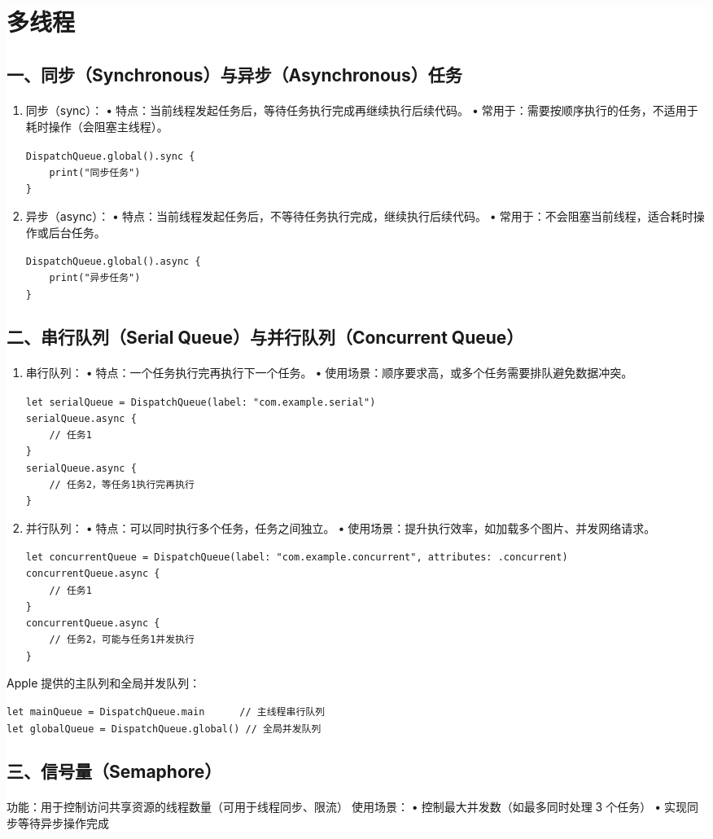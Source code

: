 # 多线程
## 一、同步（Synchronous）与异步（Asynchronous）任务
1. 同步（sync）：
	•	特点：当前线程发起任务后，等待任务执行完成再继续执行后续代码。
	•	常用于：需要按顺序执行的任务，不适用于耗时操作（会阻塞主线程）。
    ```
    DispatchQueue.global().sync {
        print("同步任务")
    }
    ```
2. 异步（async）：
	•	特点：当前线程发起任务后，不等待任务执行完成，继续执行后续代码。
	•	常用于：不会阻塞当前线程，适合耗时操作或后台任务。
    ```
    DispatchQueue.global().async {
        print("异步任务")
    }
    ```
## 二、串行队列（Serial Queue）与并行队列（Concurrent Queue）
1. 串行队列：
	•	特点：一个任务执行完再执行下一个任务。
	•	使用场景：顺序要求高，或多个任务需要排队避免数据冲突。
    ```
    let serialQueue = DispatchQueue(label: "com.example.serial")
    serialQueue.async {
        // 任务1
    }
    serialQueue.async {
        // 任务2，等任务1执行完再执行
    }
    ```
2. 并行队列：
	•	特点：可以同时执行多个任务，任务之间独立。
	•	使用场景：提升执行效率，如加载多个图片、并发网络请求。
    ```
    let concurrentQueue = DispatchQueue(label: "com.example.concurrent", attributes: .concurrent)
    concurrentQueue.async {
        // 任务1
    }
    concurrentQueue.async {
        // 任务2，可能与任务1并发执行
    }
    ```
Apple 提供的主队列和全局并发队列：

```
let mainQueue = DispatchQueue.main      // 主线程串行队列
let globalQueue = DispatchQueue.global() // 全局并发队列
```
## 三、信号量（Semaphore）
功能：用于控制访问共享资源的线程数量（可用于线程同步、限流）
使用场景：
	•	控制最大并发数（如最多同时处理 3 个任务）
	•	实现同步等待异步操作完成
